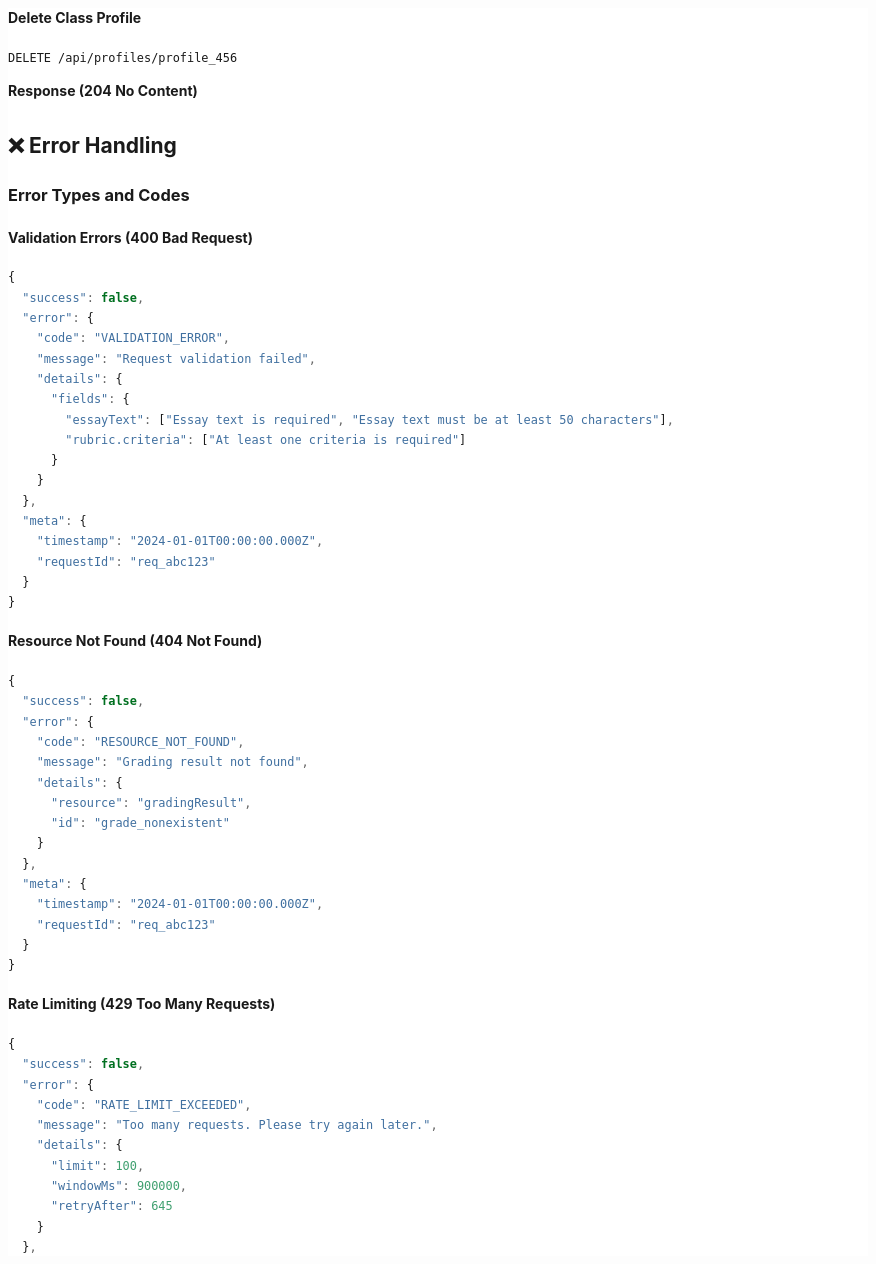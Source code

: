 #### **Delete Class Profile**
```http
DELETE /api/profiles/profile_456
```

**Response (204 No Content)**

## ❌ Error Handling

### **Error Types and Codes**

#### **Validation Errors (400 Bad Request)**
```javascript
{
  "success": false,
  "error": {
    "code": "VALIDATION_ERROR",
    "message": "Request validation failed",
    "details": {
      "fields": {
        "essayText": ["Essay text is required", "Essay text must be at least 50 characters"],
        "rubric.criteria": ["At least one criteria is required"]
      }
    }
  },
  "meta": {
    "timestamp": "2024-01-01T00:00:00.000Z",
    "requestId": "req_abc123"
  }
}
```

#### **Resource Not Found (404 Not Found)**
```javascript
{
  "success": false,
  "error": {
    "code": "RESOURCE_NOT_FOUND",
    "message": "Grading result not found",
    "details": {
      "resource": "gradingResult",
      "id": "grade_nonexistent"
    }
  },
  "meta": {
    "timestamp": "2024-01-01T00:00:00.000Z",
    "requestId": "req_abc123"
  }
}
```

#### **Rate Limiting (429 Too Many Requests)**
```javascript
{
  "success": false,
  "error": {
    "code": "RATE_LIMIT_EXCEEDED",
    "message": "Too many requests. Please try again later.",
    "details": {
      "limit": 100,
      "windowMs": 900000,
      "retryAfter": 645
    }
  },
```